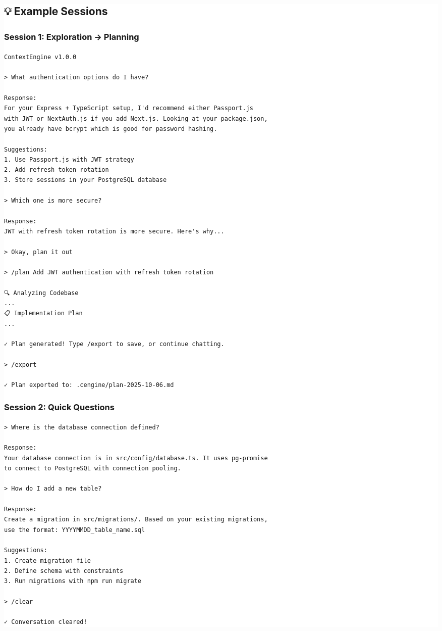 
## 💡 Example Sessions

### Session 1: Exploration → Planning

```
ContextEngine v1.0.0

> What authentication options do I have?

Response:
For your Express + TypeScript setup, I'd recommend either Passport.js
with JWT or NextAuth.js if you add Next.js. Looking at your package.json,
you already have bcrypt which is good for password hashing.

Suggestions:
1. Use Passport.js with JWT strategy
2. Add refresh token rotation
3. Store sessions in your PostgreSQL database

> Which one is more secure?

Response:
JWT with refresh token rotation is more secure. Here's why...

> Okay, plan it out

> /plan Add JWT authentication with refresh token rotation

🔍 Analyzing Codebase
...
📋 Implementation Plan
...

✓ Plan generated! Type /export to save, or continue chatting.

> /export

✓ Plan exported to: .cengine/plan-2025-10-06.md
```

### Session 2: Quick Questions

```
> Where is the database connection defined?

Response:
Your database connection is in src/config/database.ts. It uses pg-promise
to connect to PostgreSQL with connection pooling.

> How do I add a new table?

Response:
Create a migration in src/migrations/. Based on your existing migrations,
use the format: YYYYMMDD_table_name.sql

Suggestions:
1. Create migration file
2. Define schema with constraints
3. Run migrations with npm run migrate

> /clear

✓ Conversation cleared!
```